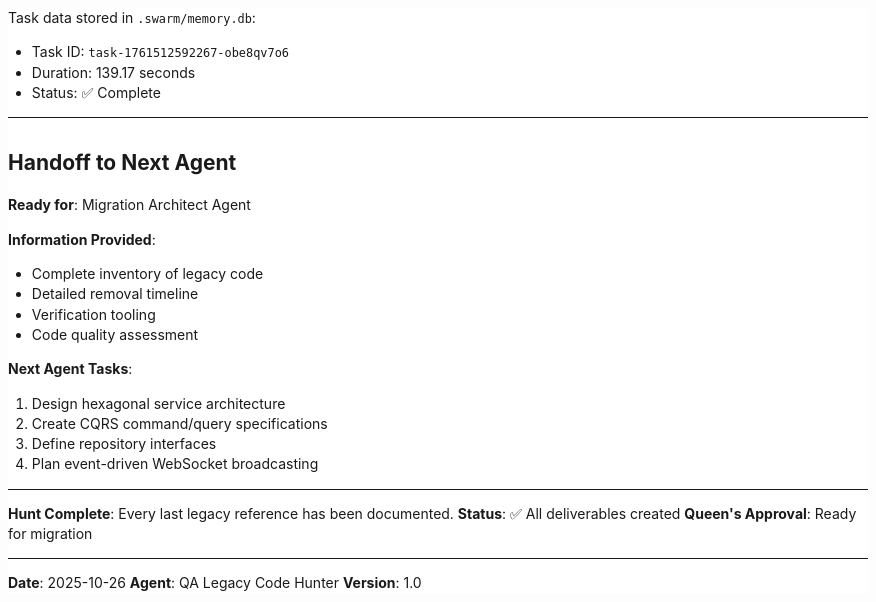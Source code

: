 Task data stored in `.swarm/memory.db`:

- Task ID: `task-1761512592267-obe8qv7o6`
- Duration: 139.17 seconds
- Status: ✅ Complete

---

## Handoff to Next Agent

**Ready for**: Migration Architect Agent

**Information Provided**:
- Complete inventory of legacy code
- Detailed removal timeline
- Verification tooling
- Code quality assessment

**Next Agent Tasks**:
1. Design hexagonal service architecture
2. Create CQRS command/query specifications
3. Define repository interfaces
4. Plan event-driven WebSocket broadcasting

---

**Hunt Complete**: Every last legacy reference has been documented.
**Status**: ✅ All deliverables created
**Queen's Approval**: Ready for migration

---

**Date**: 2025-10-26
**Agent**: QA Legacy Code Hunter
**Version**: 1.0

